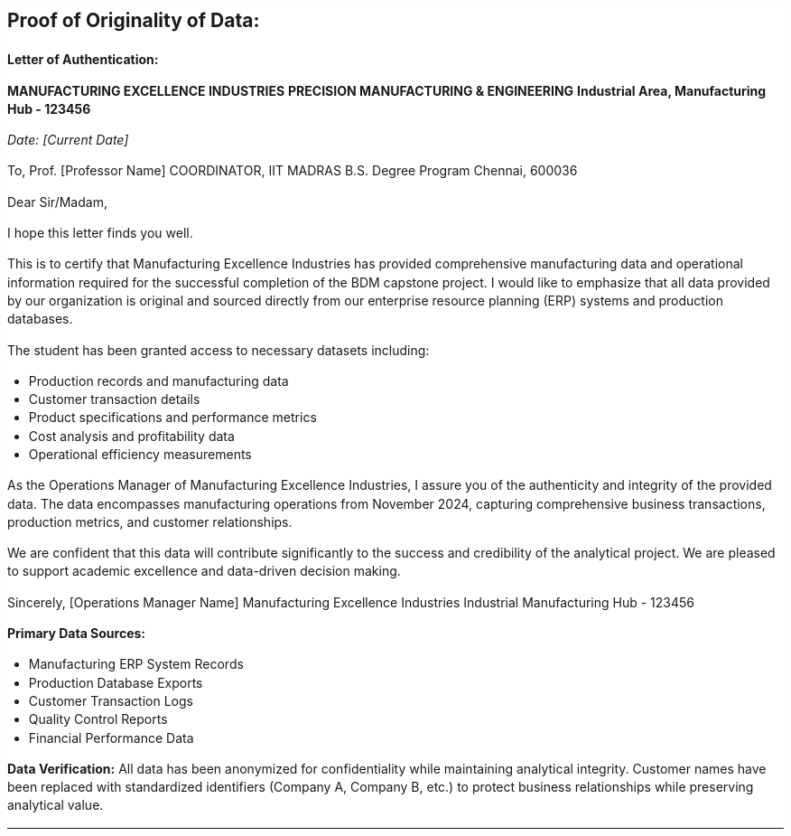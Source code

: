 ## Proof of Originality of Data:

**Letter of Authentication:**

**MANUFACTURING EXCELLENCE INDUSTRIES**
**PRECISION MANUFACTURING & ENGINEERING**
**Industrial Area, Manufacturing Hub - 123456**

*Date: [Current Date]*

To,
Prof. [Professor Name]
COORDINATOR, IIT MADRAS B.S. Degree Program
Chennai, 600036

Dear Sir/Madam,

I hope this letter finds you well.

This is to certify that Manufacturing Excellence Industries has provided comprehensive manufacturing data and operational information required for the successful completion of the BDM capstone project. I would like to emphasize that all data provided by our organization is original and sourced directly from our enterprise resource planning (ERP) systems and production databases.

The student has been granted access to necessary datasets including:
- Production records and manufacturing data
- Customer transaction details
- Product specifications and performance metrics
- Cost analysis and profitability data
- Operational efficiency measurements

As the Operations Manager of Manufacturing Excellence Industries, I assure you of the authenticity and integrity of the provided data. The data encompasses manufacturing operations from November 2024, capturing comprehensive business transactions, production metrics, and customer relationships.

We are confident that this data will contribute significantly to the success and credibility of the analytical project. We are pleased to support academic excellence and data-driven decision making.

Sincerely,
[Operations Manager Name]
Manufacturing Excellence Industries
Industrial Manufacturing Hub - 123456

**Primary Data Sources:**
- Manufacturing ERP System Records
- Production Database Exports
- Customer Transaction Logs
- Quality Control Reports
- Financial Performance Data

**Data Verification:**
All data has been anonymized for confidentiality while maintaining analytical integrity. Customer names have been replaced with standardized identifiers (Company A, Company B, etc.) to protect business relationships while preserving analytical value.

---
